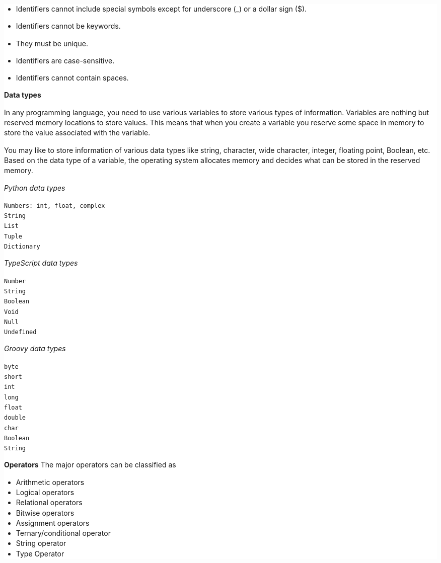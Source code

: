 * Identifiers cannot include special symbols except for underscore (_) or a dollar sign ($).

* Identifiers cannot be keywords.

* They must be unique.

* Identifiers are case-sensitive.

* Identifiers cannot contain spaces.

**Data types**

In any programming language, you need to use various variables to store various types of information. Variables are nothing but reserved memory locations to store values. This means that when you create a variable you reserve some space in memory to store the value associated with the variable.

You may like to store information of various data types like string, character, wide character, integer, floating point, Boolean, etc. Based on the data type of a variable, the operating system allocates memory and decides what can be stored in the reserved memory.

_Python data types_

    Numbers: int, float, complex
    String
    List
    Tuple
    Dictionary

_TypeScript data types_

    Number
    String
    Boolean
    Void
    Null
    Undefined

_Groovy data types_

    byte  
    short  
    int  
    long   
    float  
    double  
    char  
    Boolean  
    String  

**Operators**
The major operators can be classified as 

* Arithmetic operators
* Logical operators
* Relational operators
* Bitwise operators
* Assignment operators
* Ternary/conditional operator
* String operator
* Type Operator
